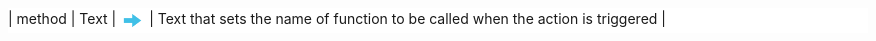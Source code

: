 | method  | Text  | <img src="DocImages\arrowRight.png"  height="25" align="center" /> | Text that sets the name of function to be called when the action is triggered |